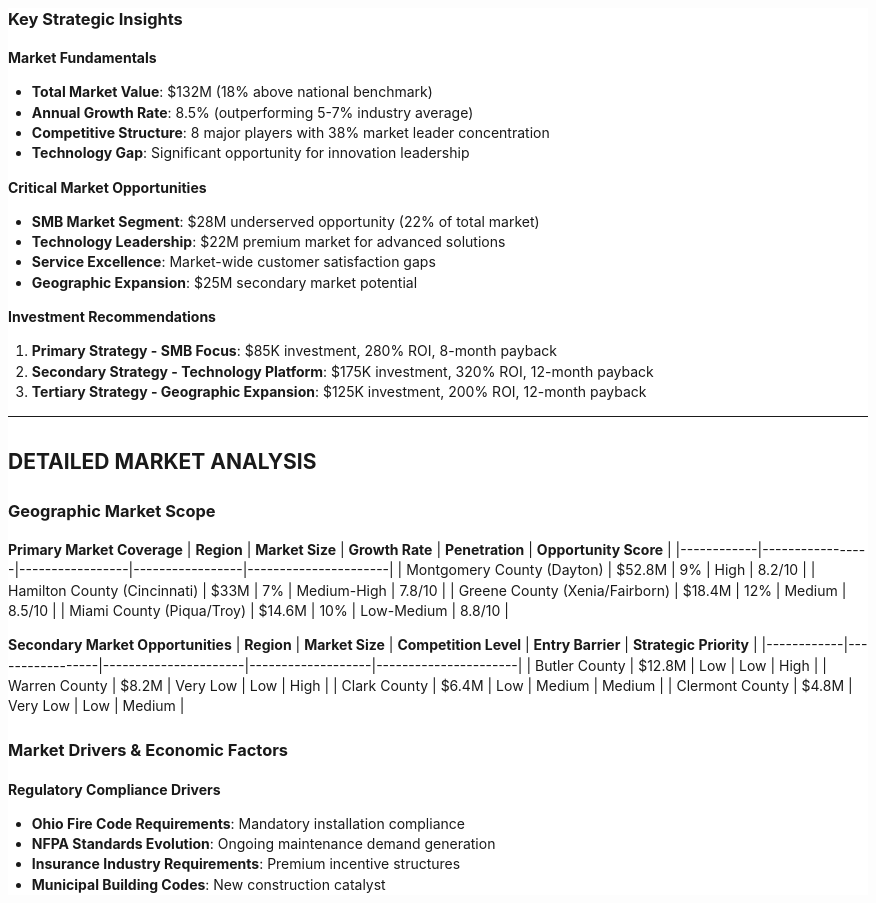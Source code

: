 ### Key Strategic Insights

**Market Fundamentals**
- **Total Market Value**: $132M (18% above national benchmark)
- **Annual Growth Rate**: 8.5% (outperforming 5-7% industry average)
- **Competitive Structure**: 8 major players with 38% market leader concentration
- **Technology Gap**: Significant opportunity for innovation leadership

**Critical Market Opportunities**
- **SMB Market Segment**: $28M underserved opportunity (22% of total market)
- **Technology Leadership**: $22M premium market for advanced solutions
- **Service Excellence**: Market-wide customer satisfaction gaps
- **Geographic Expansion**: $25M secondary market potential

**Investment Recommendations**
1. **Primary Strategy - SMB Focus**: $85K investment, 280% ROI, 8-month payback
2. **Secondary Strategy - Technology Platform**: $175K investment, 320% ROI, 12-month payback
3. **Tertiary Strategy - Geographic Expansion**: $125K investment, 200% ROI, 12-month payback

---

## DETAILED MARKET ANALYSIS

### Geographic Market Scope

**Primary Market Coverage**
| **Region** | **Market Size** | **Growth Rate** | **Penetration** | **Opportunity Score** |
|------------|-----------------|-----------------|-----------------|----------------------|
| Montgomery County (Dayton) | $52.8M | 9% | High | 8.2/10 |
| Hamilton County (Cincinnati) | $33M | 7% | Medium-High | 7.8/10 |
| Greene County (Xenia/Fairborn) | $18.4M | 12% | Medium | 8.5/10 |
| Miami County (Piqua/Troy) | $14.6M | 10% | Low-Medium | 8.8/10 |

**Secondary Market Opportunities**
| **Region** | **Market Size** | **Competition Level** | **Entry Barrier** | **Strategic Priority** |
|------------|-----------------|----------------------|-------------------|----------------------|
| Butler County | $12.8M | Low | Low | High |
| Warren County | $8.2M | Very Low | Low | High |
| Clark County | $6.4M | Low | Medium | Medium |
| Clermont County | $4.8M | Very Low | Low | Medium |

### Market Drivers & Economic Factors

**Regulatory Compliance Drivers**
- **Ohio Fire Code Requirements**: Mandatory installation compliance
- **NFPA Standards Evolution**: Ongoing maintenance demand generation
- **Insurance Industry Requirements**: Premium incentive structures
- **Municipal Building Codes**: New construction catalyst
